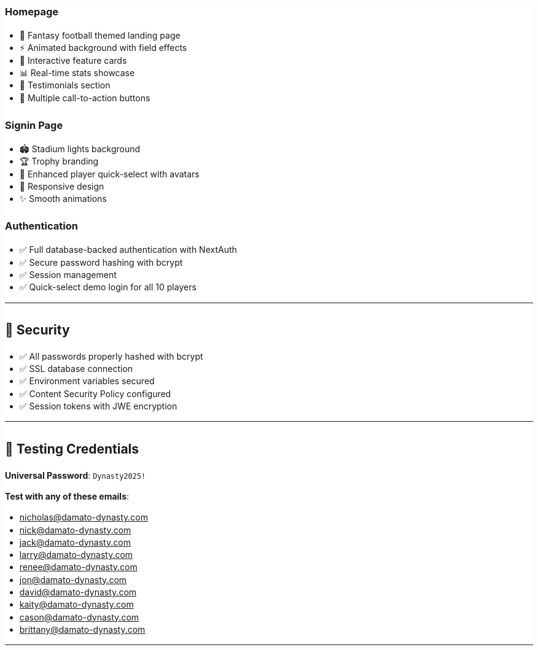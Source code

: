 ### **Homepage**
- 🏈 Fantasy football themed landing page
- ⚡ Animated background with field effects
- 🎯 Interactive feature cards
- 📊 Real-time stats showcase
- 💬 Testimonials section
- 🚀 Multiple call-to-action buttons

### **Signin Page**
- 🏟️ Stadium lights background
- 🏆 Trophy branding
- 👥 Enhanced player quick-select with avatars
- 📱 Responsive design
- ✨ Smooth animations

### **Authentication**
- ✅ Full database-backed authentication with NextAuth
- ✅ Secure password hashing with bcrypt
- ✅ Session management
- ✅ Quick-select demo login for all 10 players

---

## 🔐 **Security**

- ✅ All passwords properly hashed with bcrypt
- ✅ SSL database connection
- ✅ Environment variables secured
- ✅ Content Security Policy configured
- ✅ Session tokens with JWE encryption

---

## 📝 **Testing Credentials**

**Universal Password**: `Dynasty2025!`

**Test with any of these emails**:
- nicholas@damato-dynasty.com
- nick@damato-dynasty.com
- jack@damato-dynasty.com
- larry@damato-dynasty.com
- renee@damato-dynasty.com
- jon@damato-dynasty.com
- david@damato-dynasty.com
- kaity@damato-dynasty.com
- cason@damato-dynasty.com
- brittany@damato-dynasty.com

---
